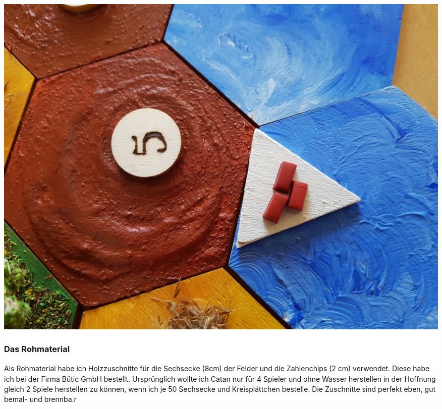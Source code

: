 ![Hafen](images/Allgemeines/7klein-12.jpg)

### Das Rohmaterial

Als Rohmaterial habe ich Holzzuschnitte für die Sechsecke (8cm) der Felder und die Zahlenchips (2 cm) verwendet. Diese habe ich bei der Firma Bütic GmbH bestellt. Ursprünglich wollte ich Catan nur für 4 Spieler und ohne Wasser herstellen in der Hoffnung gleich 2 Spiele herstellen zu können, wenn ich je 50 Sechsecke und Kreisplättchen bestelle. Die Zuschnitte sind perfekt eben, gut bemal- und brennba.r

